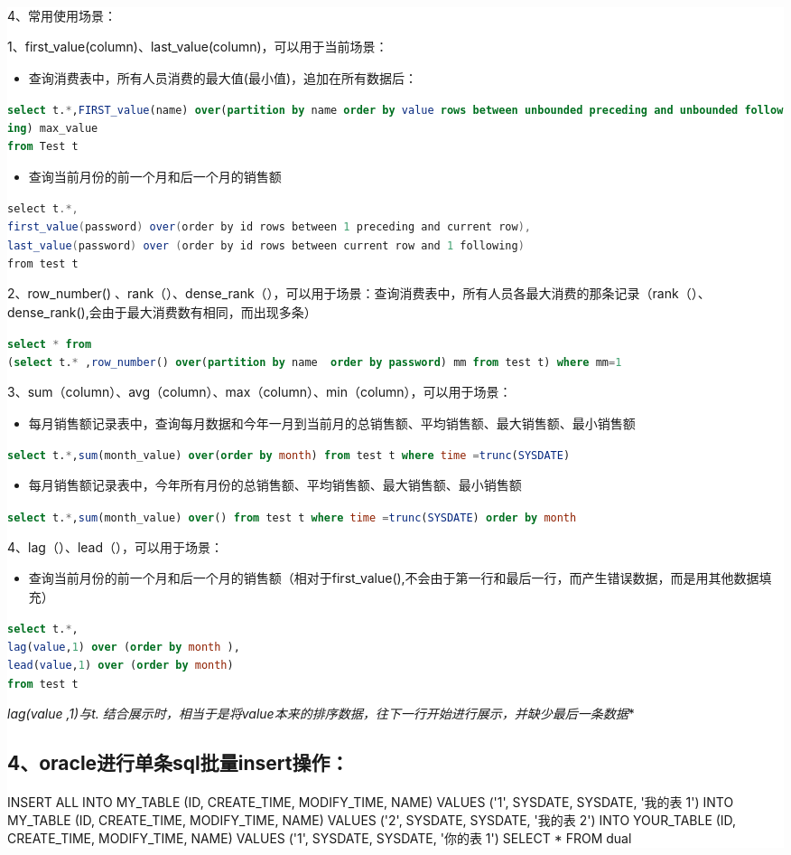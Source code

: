 4、常用使用场景：

1、first_value(column)、last_value(column)，可以用于当前场景：

- 查询消费表中，所有人员消费的最大值(最小值)，追加在所有数据后：

````sql
select t.*,FIRST_value(name) over(partition by name order by value rows between unbounded preceding and unbounded following) max_value 
from Test t
````

- 查询当前月份的前一个月和后一个月的销售额

````java
select t.*,
first_value(password) over(order by id rows between 1 preceding and current row),
last_value(password) over (order by id rows between current row and 1 following)
from test t 
````

2、row_number()   、rank（）、dense_rank（），可以用于场景：查询消费表中，所有人员各最大消费的那条记录（rank（）、dense_rank(),会由于最大消费数有相同，而出现多条）

````sql
select * from 
(select t.* ,row_number() over(partition by name  order by password) mm from test t) where mm=1
````

3、sum（column）、avg（column）、max（column）、min（column），可以用于场景：

- 每月销售额记录表中，查询每月数据和今年一月到当前月的总销售额、平均销售额、最大销售额、最小销售额

````sql
select t.*,sum(month_value) over(order by month) from test t where time =trunc(SYSDATE)
````

- 每月销售额记录表中，今年所有月份的总销售额、平均销售额、最大销售额、最小销售额

````sql
select t.*,sum(month_value) over() from test t where time =trunc(SYSDATE) order by month
````

4、lag（）、lead（），可以用于场景：

- 查询当前月份的前一个月和后一个月的销售额（相对于first_value(),不会由于第一行和最后一行，而产生错误数据，而是用其他数据填充）

````sql
select t.*,
lag(value,1) over (order by month ),
lead(value,1) over (order by month)
from test t 
````

**lag(value ,1)与t.* 结合展示时，相当于是将value本来的排序数据，往下一行开始进行展示，并缺少最后一条数据**

## 4、oracle进行单条sql批量insert操作：

INSERT ALL
   INTO MY_TABLE (ID, CREATE_TIME, MODIFY_TIME, NAME) VALUES ('1', SYSDATE, SYSDATE, '我的表 1')
   INTO MY_TABLE (ID, CREATE_TIME, MODIFY_TIME, NAME) VALUES ('2', SYSDATE, SYSDATE, '我的表 2')
   INTO YOUR_TABLE (ID, CREATE_TIME, MODIFY_TIME, NAME) VALUES ('1', SYSDATE, SYSDATE, '你的表 1')
 SELECT * FROM dual
